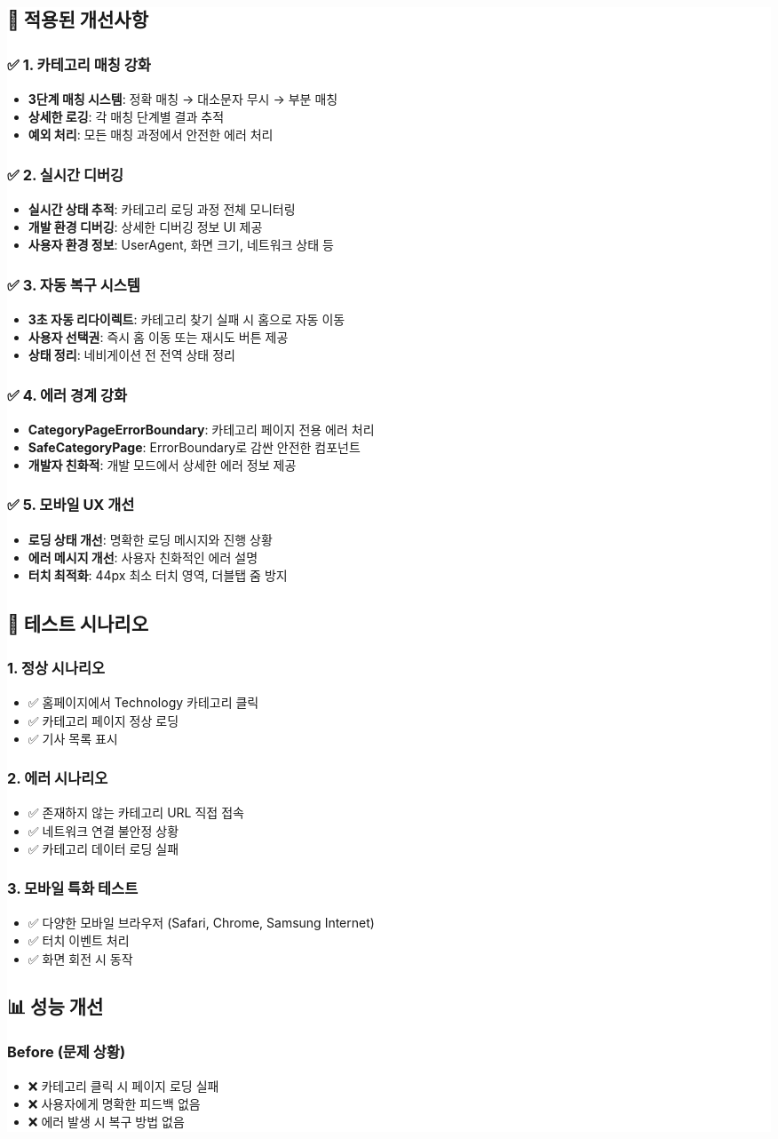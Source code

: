 ## 🎯 적용된 개선사항

### ✅ 1. 카테고리 매칭 강화
- **3단계 매칭 시스템**: 정확 매칭 → 대소문자 무시 → 부분 매칭
- **상세한 로깅**: 각 매칭 단계별 결과 추적
- **예외 처리**: 모든 매칭 과정에서 안전한 에러 처리

### ✅ 2. 실시간 디버깅
- **실시간 상태 추적**: 카테고리 로딩 과정 전체 모니터링
- **개발 환경 디버깅**: 상세한 디버깅 정보 UI 제공
- **사용자 환경 정보**: UserAgent, 화면 크기, 네트워크 상태 등

### ✅ 3. 자동 복구 시스템
- **3초 자동 리다이렉트**: 카테고리 찾기 실패 시 홈으로 자동 이동
- **사용자 선택권**: 즉시 홈 이동 또는 재시도 버튼 제공
- **상태 정리**: 네비게이션 전 전역 상태 정리

### ✅ 4. 에러 경계 강화
- **CategoryPageErrorBoundary**: 카테고리 페이지 전용 에러 처리
- **SafeCategoryPage**: ErrorBoundary로 감싼 안전한 컴포넌트
- **개발자 친화적**: 개발 모드에서 상세한 에러 정보 제공

### ✅ 5. 모바일 UX 개선
- **로딩 상태 개선**: 명확한 로딩 메시지와 진행 상황
- **에러 메시지 개선**: 사용자 친화적인 에러 설명
- **터치 최적화**: 44px 최소 터치 영역, 더블탭 줌 방지

## 🧪 테스트 시나리오

### 1. 정상 시나리오
- ✅ 홈페이지에서 Technology 카테고리 클릭
- ✅ 카테고리 페이지 정상 로딩
- ✅ 기사 목록 표시

### 2. 에러 시나리오
- ✅ 존재하지 않는 카테고리 URL 직접 접속
- ✅ 네트워크 연결 불안정 상황
- ✅ 카테고리 데이터 로딩 실패

### 3. 모바일 특화 테스트
- ✅ 다양한 모바일 브라우저 (Safari, Chrome, Samsung Internet)
- ✅ 터치 이벤트 처리
- ✅ 화면 회전 시 동작

## 📊 성능 개선

### Before (문제 상황)
- ❌ 카테고리 클릭 시 페이지 로딩 실패
- ❌ 사용자에게 명확한 피드백 없음
- ❌ 에러 발생 시 복구 방법 없음
